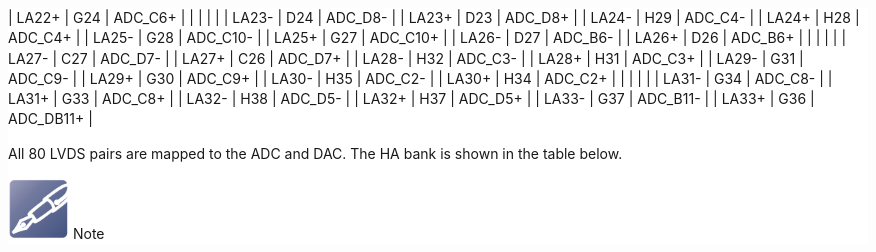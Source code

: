 | LA22+ | G24 | ADC\_C6+ |
|  |  |  |
| LA23- | D24 | ADC\_D8- |
| LA23+ | D23 | ADC\_D8+ |
| LA24- | H29 | ADC\_C4- |
| LA24+ | H28 | ADC\_C4+ |
| LA25- | G28 | ADC\_C10- |
| LA25+ | G27 | ADC\_C10+ |
| LA26- | D27 | ADC\_B6- |
| LA26+ | D26 | ADC\_B6+ |
|  |  |  |
| LA27- | C27 | ADC\_D7- |
| LA27+ | C26 | ADC\_D7+ |
| LA28- | H32 | ADC\_C3- |
| LA28+ | H31 | ADC\_C3+ |
| LA29- | G31 | ADC\_C9- |
| LA29+ | G30 | ADC\_C9+ |
| LA30- | H35 | ADC\_C2- |
| LA30+ | H34 | ADC\_C2+ |
|  |  |  |
| LA31- | G34 | ADC\_C8- |
| LA31+ | G33 | ADC\_C8+ |
| LA32- | H38 | ADC\_D5- |
| LA32+ | H37 | ADC\_D5+ |
| LA33- | G37 | ADC\_B11- |
| LA33+ | G36 | ADC\_DB11+ |

All 80 LVDS pairs are mapped to the ADC and DAC. The HA bank is shown in the table below.

![note](../../.gitbook/assets/30.png) Note
